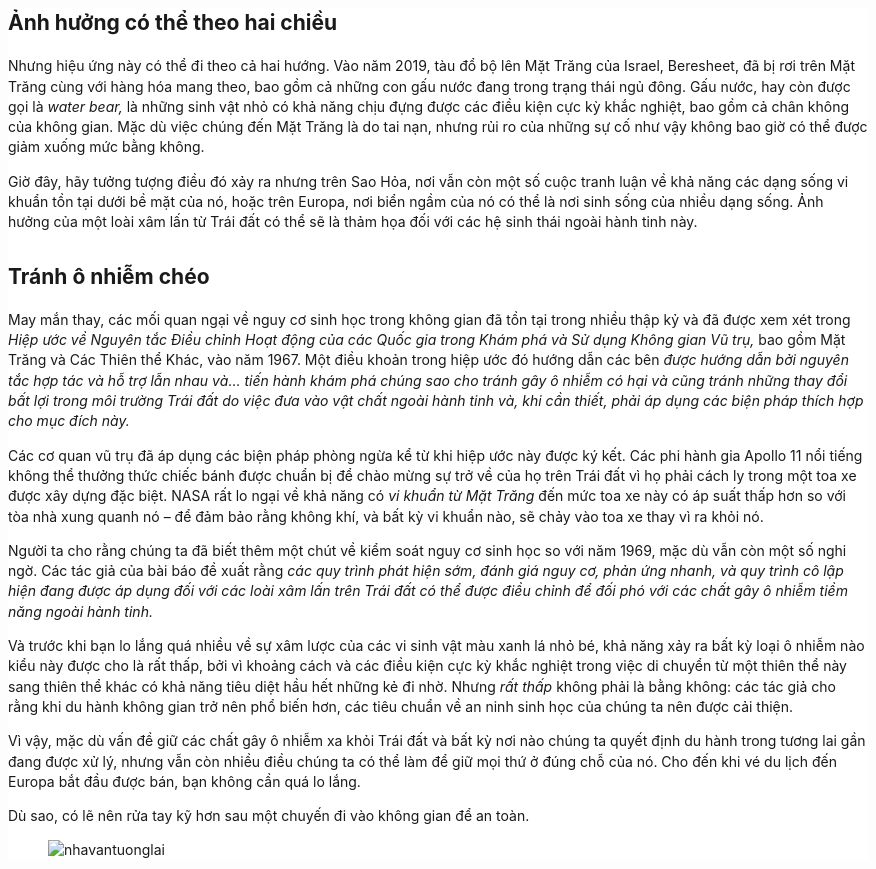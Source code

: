 ## Ảnh hưởng có thể theo hai chiều

Nhưng hiệu ứng này có thể đi theo cả hai hướng. Vào năm 2019, tàu đổ bộ lên Mặt Trăng của Israel, Beresheet, đã bị rơi trên Mặt Trăng cùng với hàng hóa mang theo, bao gồm cả những con gấu nước đang trong trạng thái ngủ đông. Gấu nước, hay còn được gọi là _water bear,_ là những sinh vật nhỏ có khả năng chịu đựng được các điều kiện cực kỳ khắc nghiệt, bao gồm cả chân không của không gian. Mặc dù việc chúng đến Mặt Trăng là do tai nạn, nhưng rủi ro của những sự cố như vậy không bao giờ có thể được giảm xuống mức bằng không.

Giờ đây, hãy tưởng tượng điều đó xảy ra nhưng trên Sao Hỏa, nơi vẫn còn một số cuộc tranh luận về khả năng các dạng sống vi khuẩn tồn tại dưới bề mặt của nó, hoặc trên Europa, nơi biển ngầm của nó có thể là nơi sinh sống của nhiều dạng sống. Ảnh hưởng của một loài xâm lấn từ Trái đất có thể sẽ là thảm họa đối với các hệ sinh thái ngoài hành tinh này.

## Tránh ô nhiễm chéo

May mắn thay, các mối quan ngại về nguy cơ sinh học trong không gian đã tồn tại trong nhiều thập kỷ và đã được xem xét trong _Hiệp ước về Nguyên tắc Điều chỉnh Hoạt động của các Quốc gia trong Khám phá và Sử dụng Không gian Vũ trụ,_ bao gồm Mặt Trăng và Các Thiên thể Khác, vào năm 1967. Một điều khoản trong hiệp ước đó hướng dẫn các bên _được hướng dẫn bởi nguyên tắc hợp tác và hỗ trợ lẫn nhau và… tiến hành khám phá chúng sao cho tránh gây ô nhiễm có hại và cũng tránh những thay đổi bất lợi trong môi trường Trái đất do việc đưa vào vật chất ngoài hành tinh và, khi cần thiết, phải áp dụng các biện pháp thích hợp cho mục đích này._

Các cơ quan vũ trụ đã áp dụng các biện pháp phòng ngừa kể từ khi hiệp ước này được ký kết. Các phi hành gia Apollo 11 nổi tiếng không thể thưởng thức chiếc bánh được chuẩn bị để chào mừng sự trở về của họ trên Trái đất vì họ phải cách ly trong một toa xe được xây dựng đặc biệt. NASA rất lo ngại về khả năng có _vi khuẩn từ Mặt Trăng_ đến mức toa xe này có áp suất thấp hơn so với tòa nhà xung quanh nó – để đảm bảo rằng không khí, và bất kỳ vi khuẩn nào, sẽ chảy vào toa xe thay vì ra khỏi nó.

Người ta cho rằng chúng ta đã biết thêm một chút về kiểm soát nguy cơ sinh học so với năm 1969, mặc dù vẫn còn một số nghi ngờ. Các tác giả của bài báo đề xuất rằng _các quy trình phát hiện sớm, đánh giá nguy cơ, phản ứng nhanh, và quy trình cô lập hiện đang được áp dụng đối với các loài xâm lấn trên Trái đất có thể được điều chỉnh để đối phó với các chất gây ô nhiễm tiềm năng ngoài hành tinh._

Và trước khi bạn lo lắng quá nhiều về sự xâm lược của các vi sinh vật màu xanh lá nhỏ bé, khả năng xảy ra bất kỳ loại ô nhiễm nào kiểu này được cho là rất thấp, bởi vì khoảng cách và các điều kiện cực kỳ khắc nghiệt trong việc di chuyển từ một thiên thể này sang thiên thể khác có khả năng tiêu diệt hầu hết những kẻ đi nhờ. Nhưng _rất thấp_ không phải là bằng không: các tác giả cho rằng khi du hành không gian trở nên phổ biến hơn, các tiêu chuẩn về an ninh sinh học của chúng ta nên được cải thiện.

Vì vậy, mặc dù vấn đề giữ các chất gây ô nhiễm xa khỏi Trái đất và bất kỳ nơi nào chúng ta quyết định du hành trong tương lai gần đang được xử lý, nhưng vẫn còn nhiều điều chúng ta có thể làm để giữ mọi thứ ở đúng chỗ của nó. Cho đến khi vé du lịch đến Europa bắt đầu được bán, bạn không cần quá lo lắng.

Dù sao, có lẽ nên rửa tay kỹ hơn sau một chuyến đi vào không gian để an toàn.

<figure><img src="https://banmaixanh.vercel.app/image/cover/001-125.jpg" alt="nhavantuonglai" title="nhavantuonglai" height=100% width=100%><figcaption><p></p></figcaption></figure>
